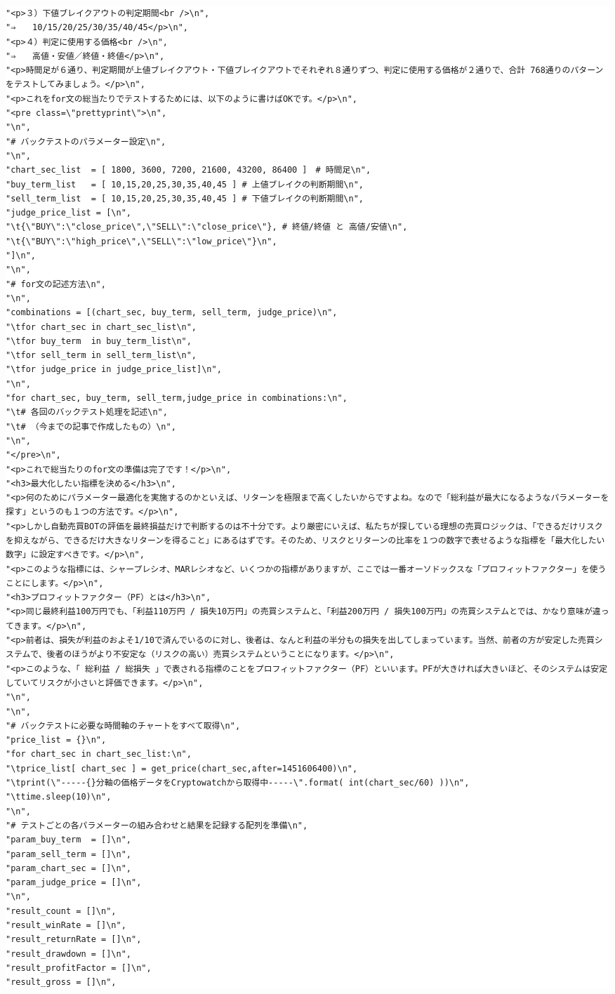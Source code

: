     "<p>３）下値ブレイクアウトの判定期間<br />\n",
    "⇒　　10/15/20/25/30/35/40/45</p>\n",
    "<p>４）判定に使用する価格<br />\n",
    "⇒　　高値・安値／終値・終値</p>\n",
    "<p>時間足が６通り、判定期間が上値ブレイクアウト・下値ブレイクアウトでそれぞれ８通りずつ、判定に使用する価格が２通りで、合計 768通りのパターンをテストしてみましょう。</p>\n",
    "<p>これをfor文の総当たりでテストするためには、以下のように書けばOKです。</p>\n",
    "<pre class=\"prettyprint\">\n",
    "\n",
    "# バックテストのパラメーター設定\n",
    "\n",
    "chart_sec_list  = [ 1800, 3600, 7200, 21600, 43200, 86400 ]　# 時間足\n",
    "buy_term_list   = [ 10,15,20,25,30,35,40,45 ] # 上値ブレイクの判断期間\n",
    "sell_term_list  = [ 10,15,20,25,30,35,40,45 ] # 下値ブレイクの判断期間\n",
    "judge_price_list = [\n",
    "\t{\"BUY\":\"close_price\",\"SELL\":\"close_price\"}, # 終値/終値 と 高値/安値\n",
    "\t{\"BUY\":\"high_price\",\"SELL\":\"low_price\"}\n",
    "]\n",
    "\n",
    "# for文の記述方法\n",
    "\n",
    "combinations = [(chart_sec, buy_term, sell_term, judge_price)\n",
    "\tfor chart_sec in chart_sec_list\n",
    "\tfor buy_term  in buy_term_list\n",
    "\tfor sell_term in sell_term_list\n",
    "\tfor judge_price in judge_price_list]\n",
    "\n",
    "for chart_sec, buy_term, sell_term,judge_price in combinations:\n",
    "\t# 各回のバックテスト処理を記述\n",
    "\t# （今までの記事で作成したもの）\n",
    "\n",
    "</pre>\n",
    "<p>これで総当たりのfor文の準備は完了です！</p>\n",
    "<h3>最大化したい指標を決める</h3>\n",
    "<p>何のためにパラメーター最適化を実施するのかといえば、リターンを極限まで高くしたいからですよね。なので「総利益が最大になるようなパラメーターを探す」というのも１つの方法です。</p>\n",
    "<p>しかし自動売買BOTの評価を最終損益だけで判断するのは不十分です。より厳密にいえば、私たちが探している理想の売買ロジックは、「できるだけリスクを抑えながら、できるだけ大きなリターンを得ること」にあるはずです。そのため、リスクとリターンの比率を１つの数字で表せるような指標を「最大化したい数字」に設定すべきです。</p>\n",
    "<p>このような指標には、シャープレシオ、MARレシオなど、いくつかの指標がありますが、ここでは一番オーソドックスな「プロフィットファクター」を使うことにします。</p>\n",
    "<h3>プロフィットファクター（PF）とは</h3>\n",
    "<p>同じ最終利益100万円でも、「利益110万円 / 損失10万円」の売買システムと、「利益200万円 / 損失100万円」の売買システムとでは、かなり意味が違ってきます。</p>\n",
    "<p>前者は、損失が利益のおよそ1/10で済んでいるのに対し、後者は、なんと利益の半分もの損失を出してしまっています。当然、前者の方が安定した売買システムで、後者のほうがより不安定な（リスクの高い）売買システムということになります。</p>\n",
    "<p>このような、「 総利益 / 総損失 」で表される指標のことをプロフィットファクター（PF）といいます。PFが大きければ大きいほど、そのシステムは安定していてリスクが小さいと評価できます。</p>\n",
    "\n",
    "\n",
    "# バックテストに必要な時間軸のチャートをすべて取得\n",
    "price_list = {}\n",
    "for chart_sec in chart_sec_list:\n",
    "\tprice_list[ chart_sec ] = get_price(chart_sec,after=1451606400)\n",
    "\tprint(\"-----{}分軸の価格データをCryptowatchから取得中-----\".format( int(chart_sec/60) ))\n",
    "\ttime.sleep(10)\n",
    "\n",
    "# テストごとの各パラメーターの組み合わせと結果を記録する配列を準備\n",
    "param_buy_term  = []\n",
    "param_sell_term = []\n",
    "param_chart_sec = []\n",
    "param_judge_price = []\n",
    "\n",
    "result_count = []\n",
    "result_winRate = []\n",
    "result_returnRate = []\n",
    "result_drawdown = []\n",
    "result_profitFactor = []\n",
    "result_gross = []\n",